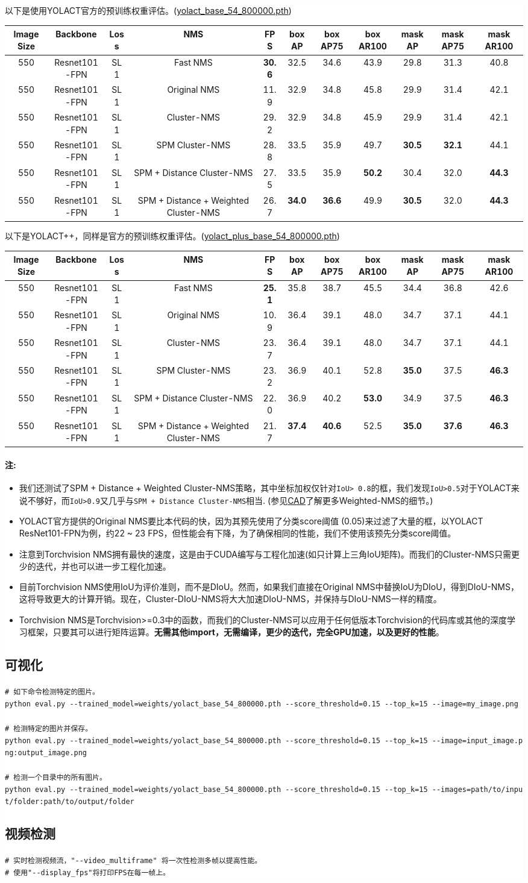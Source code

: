 以下是使用YOLACT官方的预训练权重评估。([yolact_base_54_800000.pth](https://drive.google.com/file/d/1UYy3dMapbH1BnmtZU4WH1zbYgOzzHHf_/view?usp=sharing))

| Image Size | Backbone  | Loss  | NMS  | FPS  | box AP | box AP75 | box AR100 | mask AP | mask AP75 | mask AR100 |
|:----:|:-------------:|:-------:|:-----------------------------------:|:----:|:----:|:----:|:----:|:----:|:----:|:----:|
| 550  | Resnet101-FPN | SL1  |                 Fast NMS               |**30.6**|  32.5  |  34.6  |  43.9  |  29.8  |  31.3  |  40.8  |
| 550  | Resnet101-FPN | SL1  |               Original NMS             |  11.9  |  32.9  |  34.8  |  45.8  |  29.9  |  31.4  |  42.1  |
| 550  | Resnet101-FPN | SL1  |               Cluster-NMS              |  29.2  |  32.9  |  34.8  |  45.9  |  29.9  |  31.4  |  42.1  |
| 550  | Resnet101-FPN | SL1  |             SPM Cluster-NMS            |  28.8  |  33.5  |  35.9  |  49.7  |**30.5**|**32.1**|  44.1  |
| 550  | Resnet101-FPN | SL1  |       SPM + Distance Cluster-NMS       |  27.5  |  33.5  |  35.9  |**50.2**|  30.4  |  32.0  |**44.3**|
| 550  | Resnet101-FPN | SL1  | SPM + Distance + Weighted Cluster-NMS  |  26.7  |**34.0**|**36.6**|  49.9  |**30.5**|  32.0  |**44.3**|

以下是YOLACT++，同样是官方的预训练权重评估。([yolact_plus_base_54_800000.pth](https://ucdavis365-my.sharepoint.com/:u:/g/personal/yongjaelee_ucdavis_edu/EVQ62sF0SrJPrl_68onyHF8BpG7c05A8PavV4a849sZgEA))

| Image Size | Backbone  | Loss  | NMS  | FPS  | box AP | box AP75 | box AR100 | mask AP | mask AP75 | mask AR100 |
|:----:|:-------------:|:-------:|:-----------------------------------:|:----:|:----:|:----:|:----:|:----:|:----:|:----:|
| 550  | Resnet101-FPN | SL1  |                 Fast NMS               |**25.1**|  35.8  |  38.7  |  45.5  |  34.4  |  36.8  |  42.6  |
| 550  | Resnet101-FPN | SL1  |               Original NMS             |  10.9  |  36.4  |  39.1  |  48.0  |  34.7  |  37.1  |  44.1  |
| 550  | Resnet101-FPN | SL1  |               Cluster-NMS              |  23.7  |  36.4  |  39.1  |  48.0  |  34.7  |  37.1  |  44.1  |
| 550  | Resnet101-FPN | SL1  |             SPM Cluster-NMS            |  23.2  |  36.9  |  40.1  |  52.8  |**35.0**|  37.5  |**46.3**|
| 550  | Resnet101-FPN | SL1  |       SPM + Distance Cluster-NMS       |  22.0  |  36.9  |  40.2  |**53.0**|  34.9  |  37.5  |**46.3**|
| 550  | Resnet101-FPN | SL1  | SPM + Distance + Weighted Cluster-NMS  |  21.7  |**37.4**|**40.6**|  52.5  |**35.0**|**37.6**|**46.3**|
#### 注:
 - 我们还测试了SPM + Distance + Weighted Cluster-NMS策略，其中坐标加权仅针对`IoU> 0.8`的框，我们发现`IoU>0.5`对于YOLACT来说不够好，而`IoU>0.9`又几乎与`SPM + Distance Cluster-NMS`相当. (参见[CAD](https://ieeexplore.ieee.org/stamp/stamp.jsp?tp=&arnumber=8265304)了解更多Weighted-NMS的细节。)

 - YOLACT官方提供的Original NMS要比本代码的快，因为其预先使用了分类score阈值 (0.05)来过滤了大量的框，以YOLACT ResNet101-FPN为例，约22 ~ 23 FPS，但性能会有下降，为了确保相同的性能，我们不使用该预先分类score阈值。
 
 - 注意到Torchvision NMS拥有最快的速度，这是由于CUDA编写与工程化加速(如只计算上三角IoU矩阵)。而我们的Cluster-NMS只需更少的迭代，并也可以进一步工程化加速。

 - 目前Torchvision NMS使用IoU为评价准则，而不是DIoU。然而，如果我们直接在Original NMS中替换IoU为DIoU，得到DIoU-NMS，这将导致更大的计算开销。现在，Cluster-DIoU-NMS将大大加速DIoU-NMS，并保持与DIoU-NMS一样的精度。

 - Torchvision NMS是Torchvision>=0.3中的函数，而我们的Cluster-NMS可以应用于任何低版本Torchvision的代码库或其他的深度学习框架，只要其可以进行矩阵运算。**无需其他import，无需编译，更少的迭代，完全GPU加速，以及更好的性能**。

## 可视化
```Shell
# 如下命令检测特定的图片。
python eval.py --trained_model=weights/yolact_base_54_800000.pth --score_threshold=0.15 --top_k=15 --image=my_image.png

# 检测特定的图片并保存。
python eval.py --trained_model=weights/yolact_base_54_800000.pth --score_threshold=0.15 --top_k=15 --image=input_image.png:output_image.png

# 检测一个目录中的所有图片。
python eval.py --trained_model=weights/yolact_base_54_800000.pth --score_threshold=0.15 --top_k=15 --images=path/to/input/folder:path/to/output/folder
```
## 视频检测
```Shell
# 实时检测视频流，"--video_multiframe" 将一次性检测多帧以提高性能。
# 使用"--display_fps"将打印FPS在每一帧上。
```